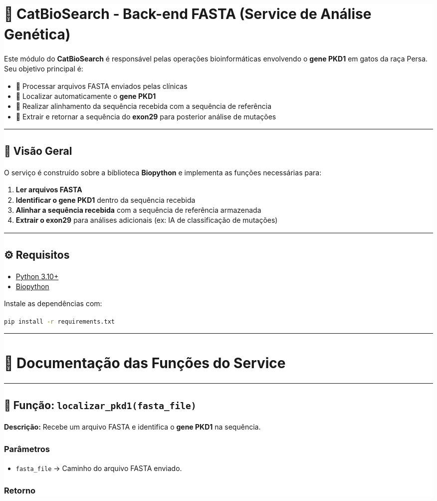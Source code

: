 # 🧬 CatBioSearch - Back-end FASTA (Service de Análise Genética)

Este módulo do **CatBioSearch** é responsável pelas operações bioinformáticas envolvendo o **gene PKD1** em gatos da raça Persa.
Seu objetivo principal é:

* 📂 Processar arquivos FASTA enviados pelas clínicas
* 🧪 Localizar automaticamente o **gene PKD1**
* 🔬 Realizar alinhamento da sequência recebida com a sequência de referência
* 🧬 Extrair e retornar a sequência do **exon29** para posterior análise de mutações

---

## 📌 Visão Geral

O serviço é construído sobre a biblioteca **Biopython** e implementa as funções necessárias para:

1. **Ler arquivos FASTA**
2. **Identificar o gene PKD1** dentro da sequência recebida
3. **Alinhar a sequência recebida** com a sequência de referência armazenada
4. **Extrair o exon29** para análises adicionais (ex: IA de classificação de mutações)

---

## ⚙️ Requisitos

* [Python 3.10+](https://www.python.org/)
* [Biopython](https://biopython.org/)

Instale as dependências com:

```bash
pip install -r requirements.txt
```

---

# 📡 Documentação das Funções do Service

---

## 🔎 Função: `localizar_pkd1(fasta_file)`

**Descrição:**
Recebe um arquivo FASTA e identifica o **gene PKD1** na sequência.

### Parâmetros

* `fasta_file` → Caminho do arquivo FASTA enviado.

### Retorno
